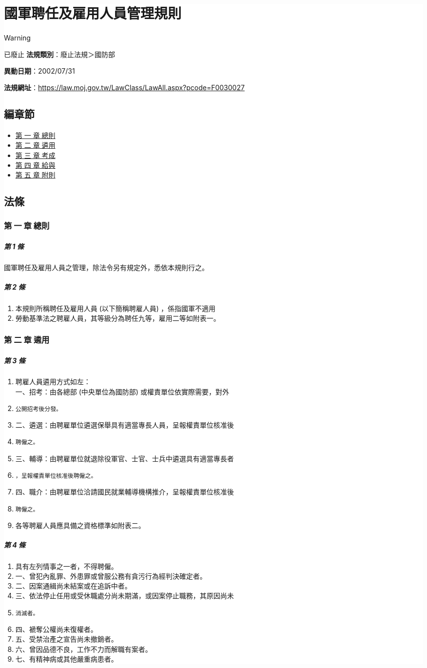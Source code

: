 # 國軍聘任及雇用人員管理規則


> [!WARNING]
> 已廢止
**法規類別**：廢止法規＞國防部

**異動日期**：2002/07/31  

**法規網址**：https://law.moj.gov.tw/LawClass/LawAll.aspx?pcode=F0030027


## 編章節
* [第 一 章 總則](#第-一-章-總則)
* [第 二 章 遴用](#第-二-章-遴用)
* [第 三 章 考成](#第-三-章-考成)
* [第 四 章 給與](#第-四-章-給與)
* [第 五 章 附則](#第-五-章-附則)
## 法條
### 第 一 章 總則

##### 第 1 條
國軍聘任及雇用人員之管理，除法令另有規定外，悉依本規則行之。

##### 第 2 條
1. 本規則所稱聘任及雇用人員 (以下簡稱聘雇人員) ，係指國軍不適用
1. 勞動基準法之聘雇人員，其等級分為聘任九等，雇用二等如附表一。

### 第 二 章 遴用

##### 第 3 條
1. 聘雇人員遴用方式如左：  
一、招考：由各總部 (中央單位為國防部) 或權責單位依實際需要，對外
1.     公開招考後分發。
1. 二、遴選：由聘雇單位遴選保舉具有適當專長人員，呈報權責單位核准後
1.     聘僱之。
1. 三、輔導：由聘雇單位就退除役軍官、士官、士兵中遴選具有適當專長者
1.     ，呈報權責單位核准後聘僱之。
1. 四、職介：由聘雇單位洽請國民就業輔導機構推介，呈報權責單位核准後
1.     聘僱之。
1. 各等聘雇人員應具備之資格標準如附表二。

##### 第 4 條
1. 具有左列情事之一者，不得聘僱。
1. 一、曾犯內亂罪、外患罪或曾服公務有貪污行為經判決確定者。
1. 二、因案通緝尚未結案或在追訴中者。
1. 三、依法停止任用或受休職處分尚未期滿，或因案停止職務，其原因尚未
1.     消滅者。
1. 四、褫奪公權尚未復權者。
1. 五、受禁治產之宣告尚未撤銷者。
1. 六、曾因品德不良，工作不力而解職有案者。
1. 七、有精神病或其他嚴重病患者。
